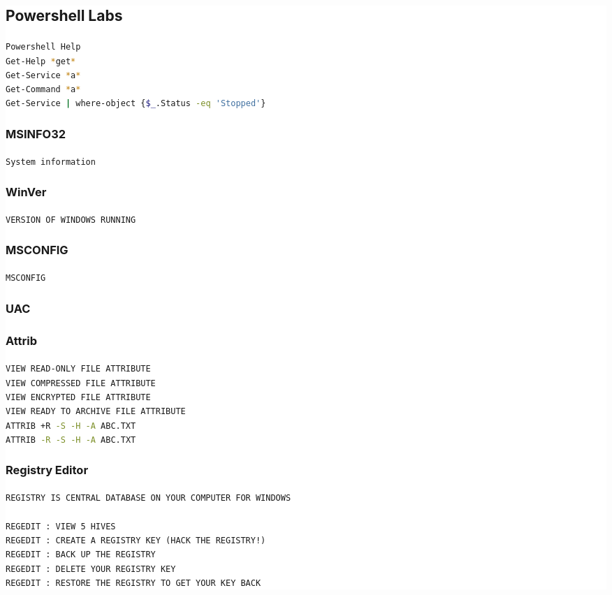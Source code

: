 ## Powershell Labs

```bash
Powershell Help	
Get-Help *get*	
Get-Service *a*	
Get-Command *a*	
Get-Service | where-object {$_.Status -eq 'Stopped'}	
```


### MSINFO32

```
System information
```

### WinVer

```
VERSION OF WINDOWS RUNNING
```

### MSCONFIG

```powershell
MSCONFIG	
```

### UAC

### Attrib

```bash
VIEW READ-ONLY FILE ATTRIBUTE	
VIEW COMPRESSED FILE ATTRIBUTE	
VIEW ENCRYPTED FILE ATTRIBUTE	
VIEW READY TO ARCHIVE FILE ATTRIBUTE	
ATTRIB +R -S -H -A ABC.TXT	
ATTRIB -R -S -H -A ABC.TXT	
```

### Registry Editor

```
REGISTRY IS CENTRAL DATABASE ON YOUR COMPUTER FOR WINDOWS

REGEDIT : VIEW 5 HIVES	
REGEDIT : CREATE A REGISTRY KEY (HACK THE REGISTRY!)	
REGEDIT : BACK UP THE REGISTRY	
REGEDIT : DELETE YOUR REGISTRY KEY	
REGEDIT : RESTORE THE REGISTRY TO GET YOUR KEY BACK	
```
